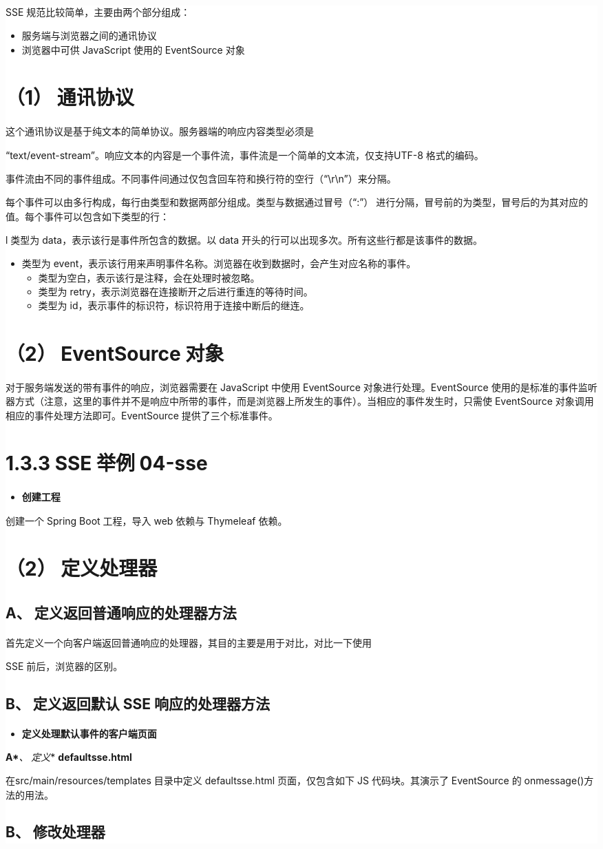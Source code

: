 SSE 规范比较简单，主要由两个部分组成：

- 服务端与浏览器之间的通讯协议
- 浏览器中可供 JavaScript 使用的 EventSource 对象

# （1） 通讯协议

这个通讯协议是基于纯文本的简单协议。服务器端的响应内容类型必须是

“text/event-stream”。响应文本的内容是一个事件流，事件流是一个简单的文本流，仅支持UTF-8 格式的编码。

事件流由不同的事件组成。不同事件间通过仅包含回车符和换行符的空行（“\r\n”）来分隔。

每个事件可以由多行构成，每行由类型和数据两部分组成。类型与数据通过冒号（“:”） 进行分隔，冒号前的为类型，冒号后的为其对应的值。每个事件可以包含如下类型的行：

l 类型为 data，表示该行是事件所包含的数据。以 data 开头的行可以出现多次。所有这些行都是该事件的数据。

- 类型为 event，表示该行用来声明事件名称。浏览器在收到数据时，会产生对应名称的事件。
  - 类型为空白，表示该行是注释，会在处理时被忽略。
  - 类型为 retry，表示浏览器在连接断开之后进行重连的等待时间。
  - 类型为 id，表示事件的标识符，标识符用于连接中断后的继连。

# （2） EventSource 对象

对于服务端发送的带有事件的响应，浏览器需要在 JavaScript 中使用 EventSource 对象进行处理。EventSource 使用的是标准的事件监听器方式（注意，这里的事件并不是响应中所带的事件，而是浏览器上所发生的事件）。当相应的事件发生时，只需使 EventSource 对象调用相应的事件处理方法即可。EventSource 提供了三个标准事件。

# 1.3.3 SSE 举例 04-sse

- **创建工程**

创建一个 Spring Boot 工程，导入 web 依赖与 Thymeleaf 依赖。

# （2） 定义处理器

## A、 定义返回普通响应的处理器方法

首先定义一个向客户端返回普通响应的处理器，其目的主要是用于对比，对比一下使用

SSE 前后，浏览器的区别。

## B、 定义返回默认 SSE 响应的处理器方法

- **定义处理默认事件的客户端页面**

**A\****、 定义** **defaultsse.html**

在src/main/resources/templates 目录中定义 defaultsse.html 页面，仅包含如下 JS 代码块。其演示了 EventSource 的 onmessage()方法的用法。

## B、 修改处理器
